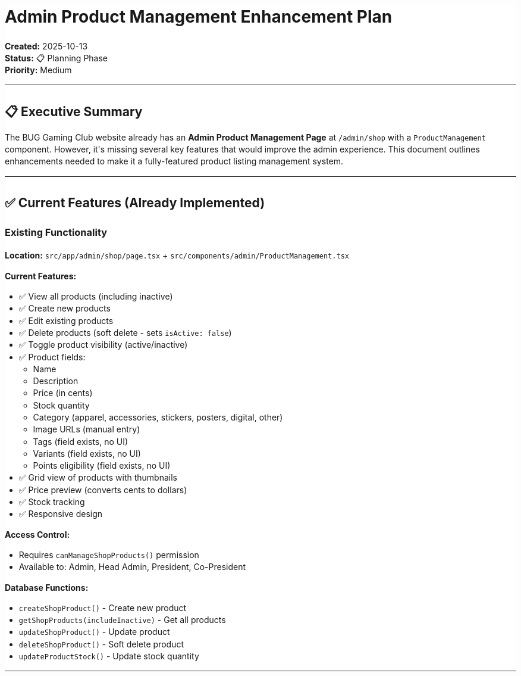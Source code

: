 # Admin Product Management Enhancement Plan

**Created:** 2025-10-13  
**Status:** 📋 Planning Phase  
**Priority:** Medium

---

## 📋 Executive Summary

The BUG Gaming Club website already has an **Admin Product Management Page** at `/admin/shop` with a `ProductManagement` component. However, it's missing several key features that would improve the admin experience. This document outlines enhancements needed to make it a fully-featured product listing management system.

---

## ✅ Current Features (Already Implemented)

### Existing Functionality

**Location:** `src/app/admin/shop/page.tsx` + `src/components/admin/ProductManagement.tsx`

**Current Features:**
- ✅ View all products (including inactive)
- ✅ Create new products
- ✅ Edit existing products
- ✅ Delete products (soft delete - sets `isActive: false`)
- ✅ Toggle product visibility (active/inactive)
- ✅ Product fields:
  - Name
  - Description
  - Price (in cents)
  - Stock quantity
  - Category (apparel, accessories, stickers, posters, digital, other)
  - Image URLs (manual entry)
  - Tags (field exists, no UI)
  - Variants (field exists, no UI)
  - Points eligibility (field exists, no UI)
- ✅ Grid view of products with thumbnails
- ✅ Price preview (converts cents to dollars)
- ✅ Stock tracking
- ✅ Responsive design

**Access Control:**
- Requires `canManageShopProducts()` permission
- Available to: Admin, Head Admin, President, Co-President

**Database Functions:**
- `createShopProduct()` - Create new product
- `getShopProducts(includeInactive)` - Get all products
- `updateShopProduct()` - Update product
- `deleteShopProduct()` - Soft delete product
- `updateProductStock()` - Update stock quantity

---